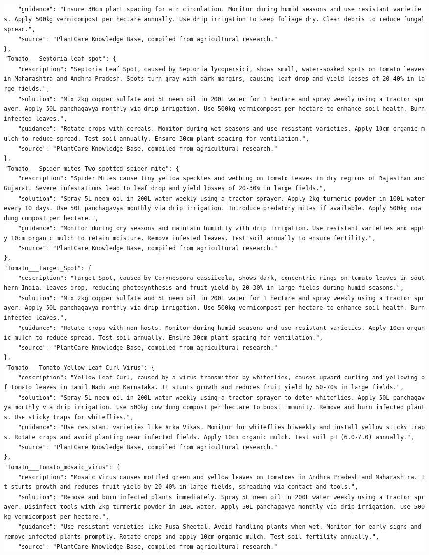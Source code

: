         "guidance": "Ensure 30cm plant spacing for air circulation. Monitor during humid seasons and use resistant varieties. Apply 500kg vermicompost per hectare annually. Use drip irrigation to keep foliage dry. Clear debris to reduce fungal spread.",
        "source": "PlantCare Knowledge Base, compiled from agricultural research."
    },
    "Tomato___Septoria_leaf_spot": {
        "description": "Septoria Leaf Spot, caused by Septoria lycopersici, shows small, water-soaked spots on tomato leaves in Maharashtra and Andhra Pradesh. Spots turn gray with dark margins, causing leaf drop and yield losses of 20-40% in large fields.",
        "solution": "Mix 2kg copper sulfate and 5L neem oil in 200L water for 1 hectare and spray weekly using a tractor sprayer. Apply 50L panchagavya monthly via drip irrigation. Use 500kg vermicompost per hectare to enhance soil health. Burn infected leaves.",
        "guidance": "Rotate crops with cereals. Monitor during wet seasons and use resistant varieties. Apply 10cm organic mulch to reduce spread. Test soil annually. Ensure 30cm plant spacing for ventilation.",
        "source": "PlantCare Knowledge Base, compiled from agricultural research."
    },
    "Tomato___Spider_mites Two-spotted_spider_mite": {
        "description": "Spider Mites cause tiny yellow speckles and webbing on tomato leaves in dry regions of Rajasthan and Gujarat. Severe infestations lead to leaf drop and yield losses of 20-30% in large fields.",
        "solution": "Spray 5L neem oil in 200L water weekly using a tractor sprayer. Apply 2kg turmeric powder in 100L water every 10 days. Use 50L panchagavya monthly via drip irrigation. Introduce predatory mites if available. Apply 500kg cow dung compost per hectare.",
        "guidance": "Monitor during dry seasons and maintain humidity with drip irrigation. Use resistant varieties and apply 10cm organic mulch to retain moisture. Remove infested leaves. Test soil annually to ensure fertility.",
        "source": "PlantCare Knowledge Base, compiled from agricultural research."
    },
    "Tomato___Target_Spot": {
        "description": "Target Spot, caused by Corynespora cassiicola, shows dark, concentric rings on tomato leaves in southern India. Leaves drop, reducing photosynthesis and fruit yield by 20-30% in large fields during humid seasons.",
        "solution": "Mix 2kg copper sulfate and 5L neem oil in 200L water for 1 hectare and spray weekly using a tractor sprayer. Apply 50L panchagavya monthly via drip irrigation. Use 500kg vermicompost per hectare to enhance soil health. Burn infected leaves.",
        "guidance": "Rotate crops with non-hosts. Monitor during humid seasons and use resistant varieties. Apply 10cm organic mulch to reduce spread. Test soil annually. Ensure 30cm plant spacing for ventilation.",
        "source": "PlantCare Knowledge Base, compiled from agricultural research."
    },
    "Tomato___Tomato_Yellow_Leaf_Curl_Virus": {
        "description": "Yellow Leaf Curl, caused by a virus transmitted by whiteflies, causes upward curling and yellowing of tomato leaves in Tamil Nadu and Karnataka. It stunts growth and reduces fruit yield by 50-70% in large fields.",
        "solution": "Spray 5L neem oil in 200L water weekly using a tractor sprayer to deter whiteflies. Apply 50L panchagavya monthly via drip irrigation. Use 500kg cow dung compost per hectare to boost immunity. Remove and burn infected plants. Use sticky traps for whiteflies.",
        "guidance": "Use resistant varieties like Arka Vikas. Monitor for whiteflies biweekly and install yellow sticky traps. Rotate crops and avoid planting near infected fields. Apply 10cm organic mulch. Test soil pH (6.0-7.0) annually.",
        "source": "PlantCare Knowledge Base, compiled from agricultural research."
    },
    "Tomato___Tomato_mosaic_virus": {
        "description": "Mosaic Virus causes mottled green and yellow leaves on tomatoes in Andhra Pradesh and Maharashtra. It stunts growth and reduces fruit yield by 20-40% in large fields, spreading via contact and tools.",
        "solution": "Remove and burn infected plants immediately. Spray 5L neem oil in 200L water weekly using a tractor sprayer. Disinfect tools with 2kg turmeric powder in 100L water. Apply 50L panchagavya monthly via drip irrigation. Use 500kg vermicompost per hectare.",
        "guidance": "Use resistant varieties like Pusa Sheetal. Avoid handling plants when wet. Monitor for early signs and remove infected plants promptly. Rotate crops and apply 10cm organic mulch. Test soil fertility annually.",
        "source": "PlantCare Knowledge Base, compiled from agricultural research."